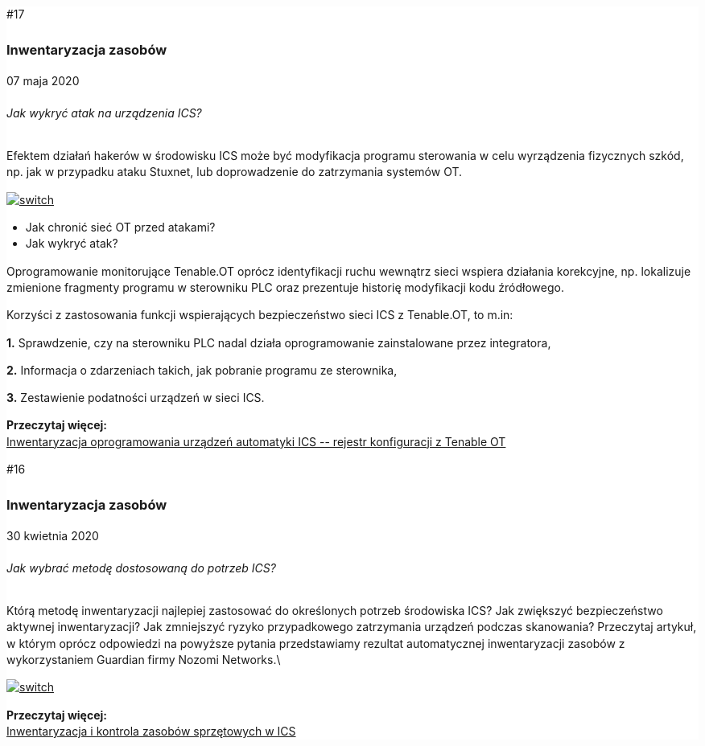 #17

### Inwentaryzacja zasobów

07 maja 2020

###### Jak wykryć atak na urządzenia ICS?

Efektem działań hakerów w środowisku ICS może być modyfikacja programu
sterowania w celu wyrządzenia fizycznych szkód, np. jak w przypadku
ataku Stuxnet, lub doprowadzenie do zatrzymania systemów OT.

[![switch](/blog/switch-seqred.jpg)](#)

-   Jak chronić sieć OT przed atakami?
-   Jak wykryć atak?

Oprogramowanie monitorujące Tenable.OT oprócz identyfikacji ruchu
wewnątrz sieci wspiera działania korekcyjne, np. lokalizuje zmienione
fragmenty programu w sterowniku PLC oraz prezentuje historię modyfikacji
kodu źródłowego.

Korzyści z zastosowania funkcji wspierających bezpieczeństwo sieci ICS z
Tenable.OT, to m.in:

**1.** Sprawdzenie, czy na sterowniku PLC
nadal działa oprogramowanie zainstalowane przez integratora,

**2.** Informacja o zdarzeniach takich, jak
pobranie programu ze sterownika,

**3.** Zestawienie podatności urządzeń w
sieci ICS.

**Przeczytaj więcej:**\
[Inwentaryzacja oprogramowania urządzeń automatyki ICS -- rejestr
konfiguracji z Tenable
OT](https://seqred.pl/inwentaryzacja-i-kontrola-zasobow-sprzetowych-w-ics/#3)

#16

### Inwentaryzacja zasobów

30 kwietnia 2020

###### Jak wybrać metodę dostosowaną do potrzeb ICS?

Którą metodę inwentaryzacji najlepiej zastosować do określonych potrzeb
środowiska ICS? Jak zwiększyć bezpieczeństwo aktywnej inwentaryzacji?
Jak zmniejszyć ryzyko przypadkowego zatrzymania urządzeń podczas
skanowania? Przeczytaj artykuł, w którym oprócz odpowiedzi na powyższe
pytania przedstawiamy rezultat automatycznej inwentaryzacji zasobów z
wykorzystaniem Guardian firmy Nozomi Networks.\

[![switch](/blog/switch-seqred.jpg)](#)

**Przeczytaj więcej:**\
[Inwentaryzacja i kontrola zasobów sprzętowych w
ICS](https://seqred.pl/inwentaryzacja-i-kontrola-zasobow-sprzetowych-w-ics)
